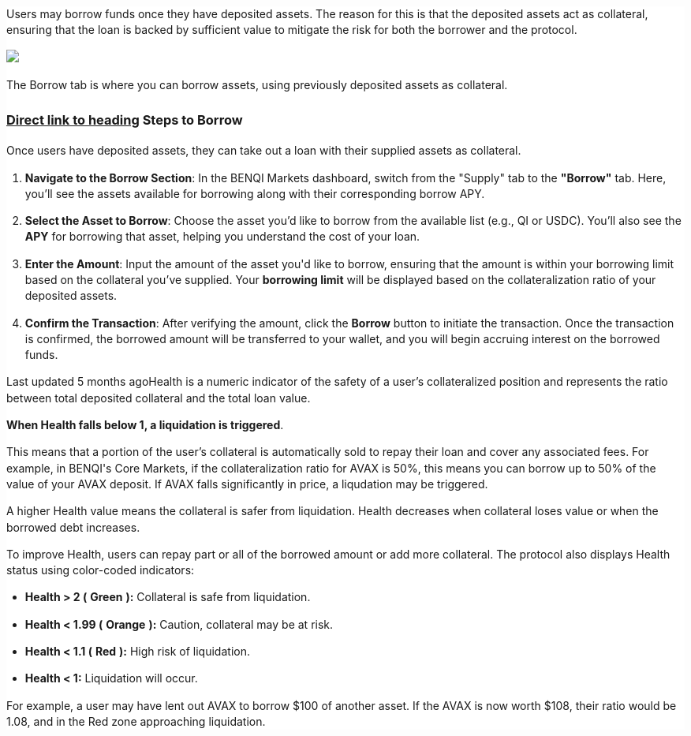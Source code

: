 Users may borrow funds once they have deposited assets. The reason for this is that the deposited assets act as collateral, ensuring that the loan is backed by sufficient value to mitigate the risk for both the borrower and the protocol.

![](https://docs.benqi.fi/~gitbook/image?url=https%3A%2F%2F2452785816-files.gitbook.io%2F%7E%2Ffiles%2Fv0%2Fb%2Fgitbook-x-prod.appspot.com%2Fo%2Fspaces%252F-MViz_ikDZy4OemUj_VI%252Fuploads%252FaQLVoCpcV3a9qsQfej6h%252Fimage.png%3Falt%3Dmedia%26token%3D5e18199a-730b-48ce-9ecf-a7daa81ca329&width=768&dpr=4&quality=100&sign=264f1d67&sv=2)

The Borrow tab is where you can borrow assets, using previously deposited assets as collateral.

### [Direct link to heading](https://docs.benqi.fi/benqi-markets/getting-started\#steps-to-borrow)    Steps to Borrow

Once users have deposited assets, they can take out a loan with their supplied assets as collateral.

1. **Navigate to the Borrow Section**: In the BENQI Markets dashboard, switch from the "Supply" tab to the **"Borrow"** tab. Here, you’ll see the assets available for borrowing along with their corresponding borrow APY.

2. **Select the Asset to Borrow**: Choose the asset you’d like to borrow from the available list (e.g., QI or USDC). You’ll also see the **APY** for borrowing that asset, helping you understand the cost of your loan.

3. **Enter the Amount**: Input the amount of the asset you'd like to borrow, ensuring that the amount is within your borrowing limit based on the collateral you’ve supplied. Your **borrowing limit** will be displayed based on the collateralization ratio of your deposited assets.

4. **Confirm the Transaction**: After verifying the amount, click the **Borrow** button to initiate the transaction. Once the transaction is confirmed, the borrowed amount will be transferred to your wallet, and you will begin accruing interest on the borrowed funds.


Last updated 5 months agoHealth is a numeric indicator of the safety of a user’s collateralized position and represents the ratio between total deposited collateral and the total loan value.

**When Health falls below 1, a liquidation is triggered**.

This means that a portion of the user’s collateral is automatically sold to repay their loan and cover any associated fees. For example, in BENQI's Core Markets, if the collateralization ratio for AVAX is 50%, this means you can borrow up to 50% of the value of your AVAX deposit. If AVAX falls significantly in price, a liqudation may be triggered.

A higher Health value means the collateral is safer from liquidation. Health decreases when collateral loses value or when the borrowed debt increases.

To improve Health, users can repay part or all of the borrowed amount or add more collateral. The protocol also displays Health status using color-coded indicators:

- **Health > 2 (** **Green** **):** Collateral is safe from liquidation.

- **Health < 1.99 (** **Orange** **):** Caution, collateral may be at risk.

- **Health < 1.1 (** **Red** **):** High risk of liquidation.

- **Health < 1:** Liquidation will occur.


For example, a user may have lent out AVAX to borrow $100 of another asset. If the AVAX is now worth $108, their ratio would be 1.08, and in the Red zone approaching liquidation.
